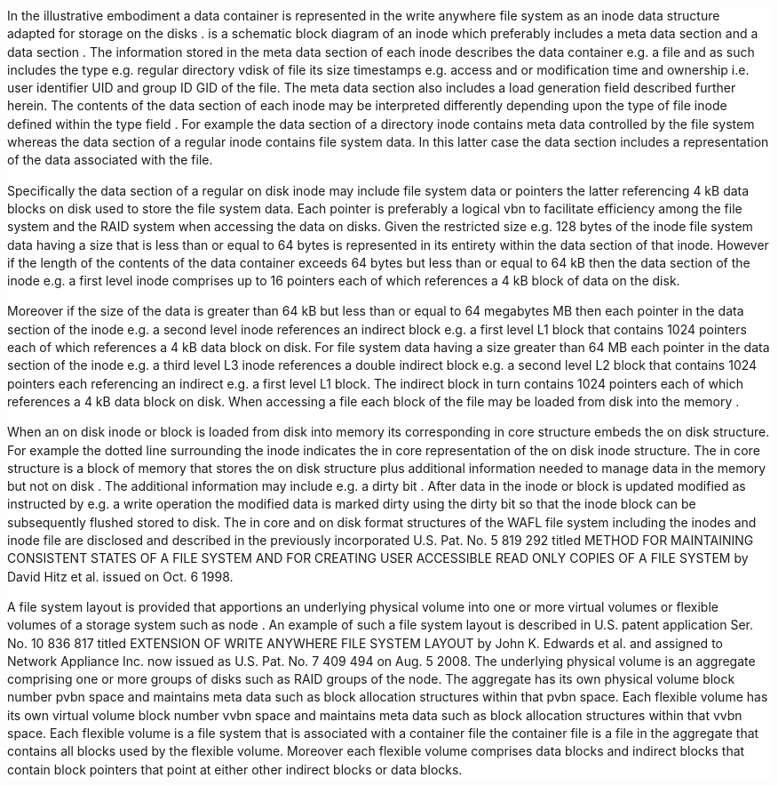 In the illustrative embodiment a data container is represented in the write anywhere file system as an inode data structure adapted for storage on the disks . is a schematic block diagram of an inode which preferably includes a meta data section and a data section . The information stored in the meta data section of each inode describes the data container e.g. a file and as such includes the type e.g. regular directory vdisk of file its size timestamps e.g. access and or modification time and ownership i.e. user identifier UID and group ID GID of the file. The meta data section also includes a load generation field described further herein. The contents of the data section of each inode may be interpreted differently depending upon the type of file inode defined within the type field . For example the data section of a directory inode contains meta data controlled by the file system whereas the data section of a regular inode contains file system data. In this latter case the data section includes a representation of the data associated with the file.

Specifically the data section of a regular on disk inode may include file system data or pointers the latter referencing 4 kB data blocks on disk used to store the file system data. Each pointer is preferably a logical vbn to facilitate efficiency among the file system and the RAID system when accessing the data on disks. Given the restricted size e.g. 128 bytes of the inode file system data having a size that is less than or equal to 64 bytes is represented in its entirety within the data section of that inode. However if the length of the contents of the data container exceeds 64 bytes but less than or equal to 64 kB then the data section of the inode e.g. a first level inode comprises up to 16 pointers each of which references a 4 kB block of data on the disk.

Moreover if the size of the data is greater than 64 kB but less than or equal to 64 megabytes MB then each pointer in the data section of the inode e.g. a second level inode references an indirect block e.g. a first level L1 block that contains 1024 pointers each of which references a 4 kB data block on disk. For file system data having a size greater than 64 MB each pointer in the data section of the inode e.g. a third level L3 inode references a double indirect block e.g. a second level L2 block that contains 1024 pointers each referencing an indirect e.g. a first level L1 block. The indirect block in turn contains 1024 pointers each of which references a 4 kB data block on disk. When accessing a file each block of the file may be loaded from disk into the memory .

When an on disk inode or block is loaded from disk into memory its corresponding in core structure embeds the on disk structure. For example the dotted line surrounding the inode indicates the in core representation of the on disk inode structure. The in core structure is a block of memory that stores the on disk structure plus additional information needed to manage data in the memory but not on disk . The additional information may include e.g. a dirty bit . After data in the inode or block is updated modified as instructed by e.g. a write operation the modified data is marked dirty using the dirty bit so that the inode block can be subsequently flushed stored to disk. The in core and on disk format structures of the WAFL file system including the inodes and inode file are disclosed and described in the previously incorporated U.S. Pat. No. 5 819 292 titled METHOD FOR MAINTAINING CONSISTENT STATES OF A FILE SYSTEM AND FOR CREATING USER ACCESSIBLE READ ONLY COPIES OF A FILE SYSTEM by David Hitz et al. issued on Oct. 6 1998.

A file system layout is provided that apportions an underlying physical volume into one or more virtual volumes or flexible volumes of a storage system such as node . An example of such a file system layout is described in U.S. patent application Ser. No. 10 836 817 titled EXTENSION OF WRITE ANYWHERE FILE SYSTEM LAYOUT by John K. Edwards et al. and assigned to Network Appliance Inc. now issued as U.S. Pat. No. 7 409 494 on Aug. 5 2008. The underlying physical volume is an aggregate comprising one or more groups of disks such as RAID groups of the node. The aggregate has its own physical volume block number pvbn space and maintains meta data such as block allocation structures within that pvbn space. Each flexible volume has its own virtual volume block number vvbn space and maintains meta data such as block allocation structures within that vvbn space. Each flexible volume is a file system that is associated with a container file the container file is a file in the aggregate that contains all blocks used by the flexible volume. Moreover each flexible volume comprises data blocks and indirect blocks that contain block pointers that point at either other indirect blocks or data blocks.
